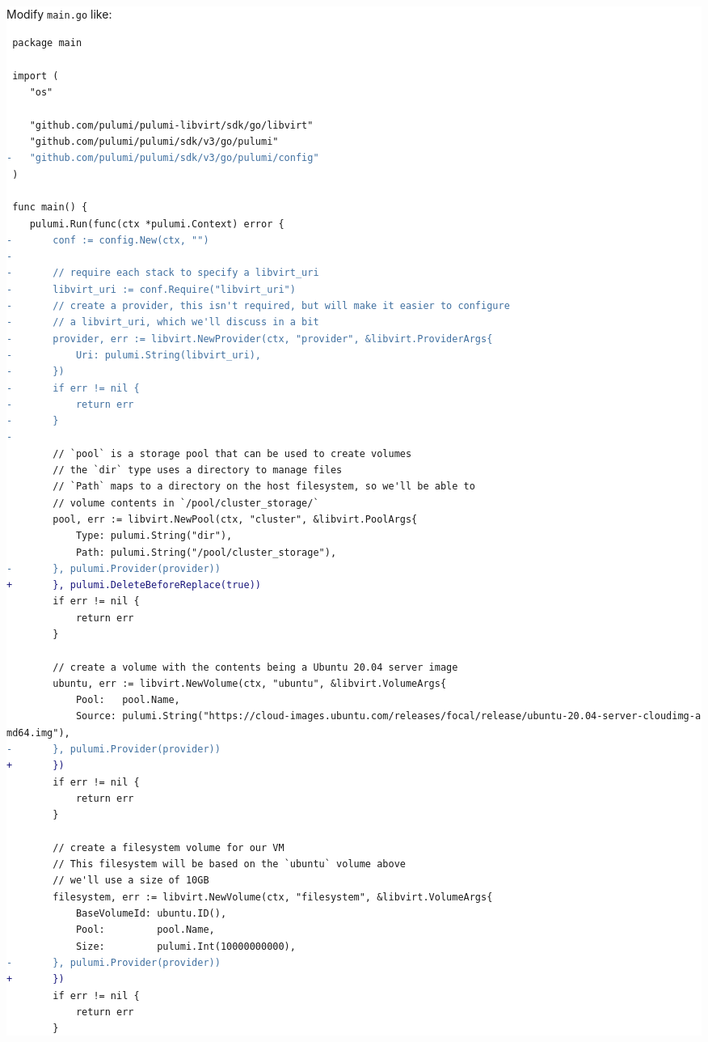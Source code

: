 Modify `main.go` like:

```diff
 package main

 import (
 	"os"

 	"github.com/pulumi/pulumi-libvirt/sdk/go/libvirt"
 	"github.com/pulumi/pulumi/sdk/v3/go/pulumi"
-	"github.com/pulumi/pulumi/sdk/v3/go/pulumi/config"
 )

 func main() {
 	pulumi.Run(func(ctx *pulumi.Context) error {
-		conf := config.New(ctx, "")
-
-		// require each stack to specify a libvirt_uri
-		libvirt_uri := conf.Require("libvirt_uri")
-		// create a provider, this isn't required, but will make it easier to configure
-		// a libvirt_uri, which we'll discuss in a bit
-		provider, err := libvirt.NewProvider(ctx, "provider", &libvirt.ProviderArgs{
-			Uri: pulumi.String(libvirt_uri),
-		})
-		if err != nil {
-			return err
-		}
-
 		// `pool` is a storage pool that can be used to create volumes
 		// the `dir` type uses a directory to manage files
 		// `Path` maps to a directory on the host filesystem, so we'll be able to
 		// volume contents in `/pool/cluster_storage/`
 		pool, err := libvirt.NewPool(ctx, "cluster", &libvirt.PoolArgs{
 			Type: pulumi.String("dir"),
 			Path: pulumi.String("/pool/cluster_storage"),
-		}, pulumi.Provider(provider))
+		}, pulumi.DeleteBeforeReplace(true))
 		if err != nil {
 			return err
 		}

 		// create a volume with the contents being a Ubuntu 20.04 server image
 		ubuntu, err := libvirt.NewVolume(ctx, "ubuntu", &libvirt.VolumeArgs{
 			Pool:   pool.Name,
 			Source: pulumi.String("https://cloud-images.ubuntu.com/releases/focal/release/ubuntu-20.04-server-cloudimg-amd64.img"),
-		}, pulumi.Provider(provider))
+		})
 		if err != nil {
 			return err
 		}

 		// create a filesystem volume for our VM
 		// This filesystem will be based on the `ubuntu` volume above
 		// we'll use a size of 10GB
 		filesystem, err := libvirt.NewVolume(ctx, "filesystem", &libvirt.VolumeArgs{
 			BaseVolumeId: ubuntu.ID(),
 			Pool:         pool.Name,
 			Size:         pulumi.Int(10000000000),
-		}, pulumi.Provider(provider))
+		})
 		if err != nil {
 			return err
 		}
```